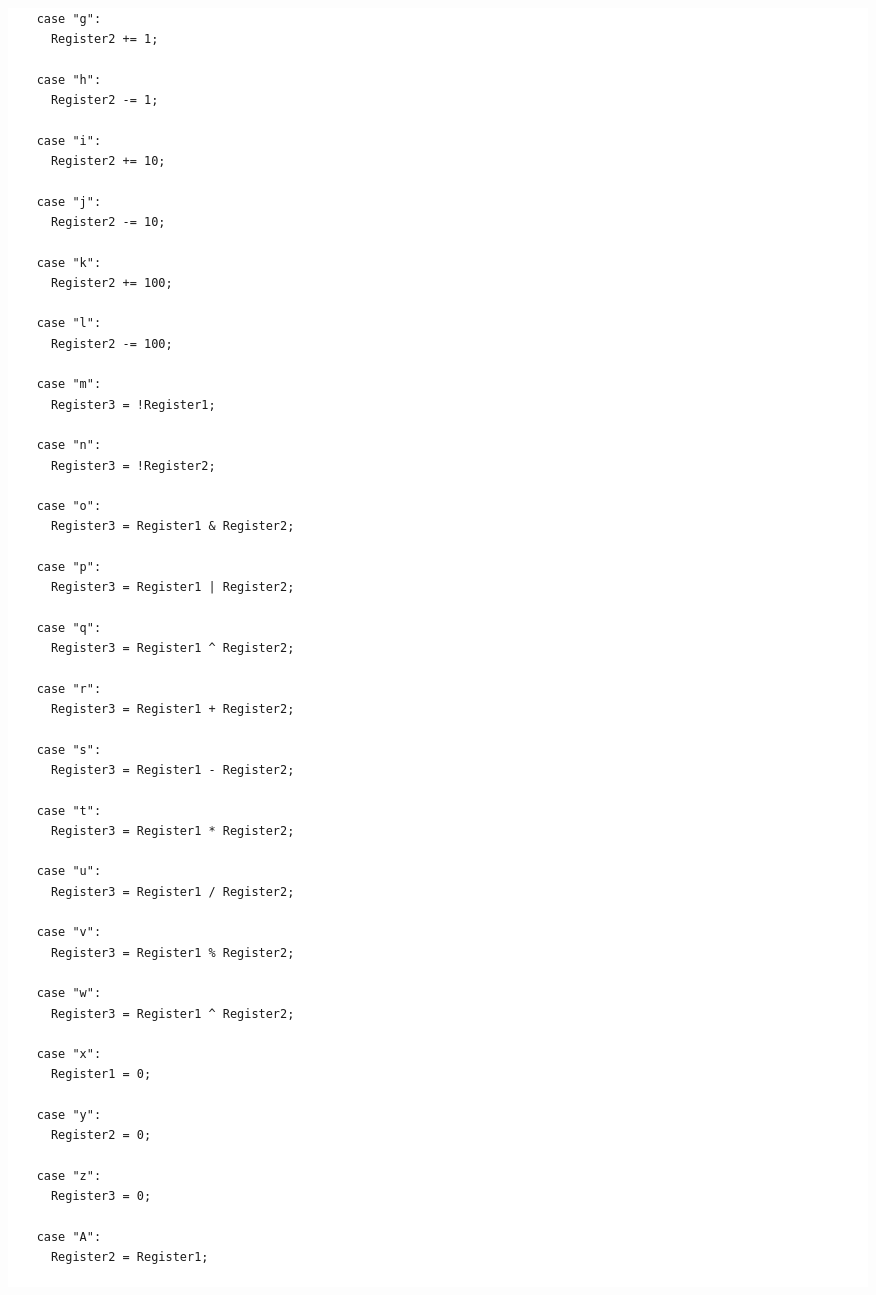 ```
    case "g":
      Register2 += 1;
      
    case "h":
      Register2 -= 1;
      
    case "i":
      Register2 += 10;
      
    case "j":
      Register2 -= 10;
      
    case "k":
      Register2 += 100;
      
    case "l":
      Register2 -= 100;
      
    case "m":
      Register3 = !Register1;
      
    case "n":
      Register3 = !Register2;
      
    case "o":
      Register3 = Register1 & Register2;
      
    case "p":
      Register3 = Register1 | Register2;
      
    case "q":
      Register3 = Register1 ^ Register2;
      
    case "r":
      Register3 = Register1 + Register2;
      
    case "s":
      Register3 = Register1 - Register2;
      
    case "t":
      Register3 = Register1 * Register2;
      
    case "u":
      Register3 = Register1 / Register2;
      
    case "v":
      Register3 = Register1 % Register2;
      
    case "w":
      Register3 = Register1 ^ Register2;
      
    case "x":
      Register1 = 0;
      
    case "y":
      Register2 = 0;
      
    case "z":
      Register3 = 0;
      
    case "A":
      Register2 = Register1;
      
```